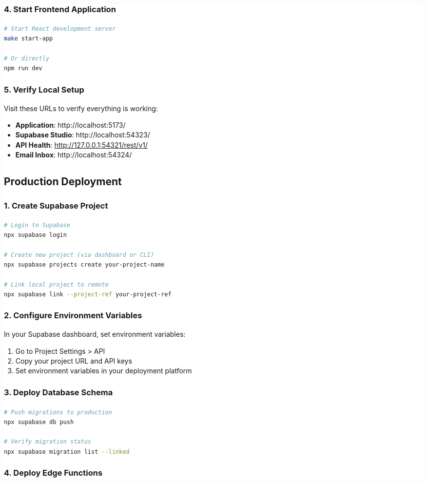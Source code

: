 ### 4. Start Frontend Application

```bash
# Start React development server
make start-app

# Or directly
npm run dev
```

### 5. Verify Local Setup

Visit these URLs to verify everything is working:

- **Application**: http://localhost:5173/
- **Supabase Studio**: http://localhost:54323/
- **API Health**: http://127.0.0.1:54321/rest/v1/
- **Email Inbox**: http://localhost:54324/

## Production Deployment

### 1. Create Supabase Project

```bash
# Login to Supabase
npx supabase login

# Create new project (via dashboard or CLI)
npx supabase projects create your-project-name

# Link local project to remote
npx supabase link --project-ref your-project-ref
```

### 2. Configure Environment Variables

In your Supabase dashboard, set environment variables:

1. Go to Project Settings > API
2. Copy your project URL and API keys
3. Set environment variables in your deployment platform

### 3. Deploy Database Schema

```bash
# Push migrations to production
npx supabase db push

# Verify migration status
npx supabase migration list --linked
```

### 4. Deploy Edge Functions
